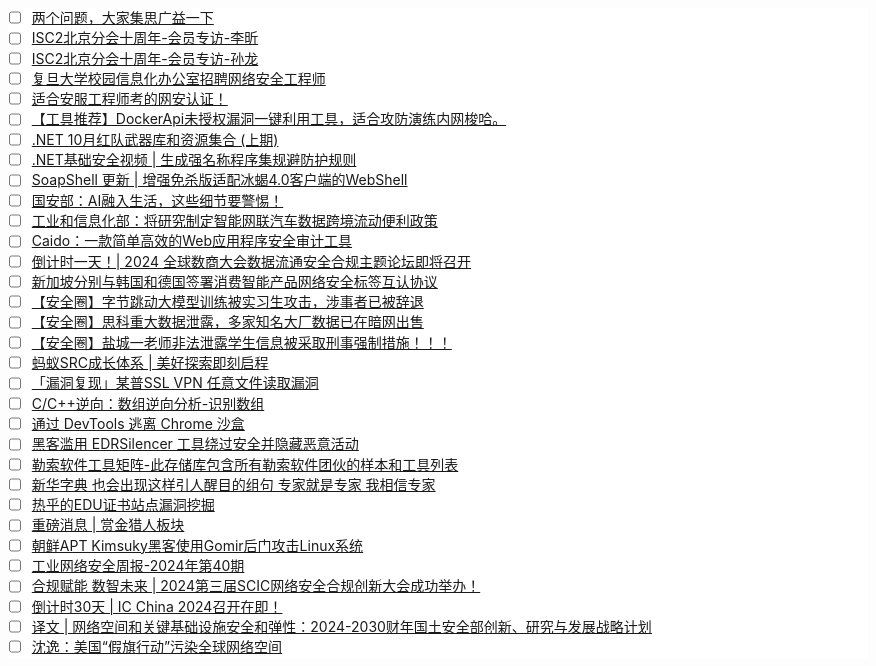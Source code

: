   - [ ] [两个问题，大家集思广益一下](https://mp.weixin.qq.com/s?__biz=MzU1NTkzMTYxOQ==&mid=2247485715&idx=1&sn=b4e086cf34db40c24def71868db9f4e3)
  - [ ] [ISC2北京分会十周年-会员专访-李昕](https://mp.weixin.qq.com/s?__biz=MzAxMzEyMjQ4Mg==&mid=2688531058&idx=1&sn=4727f91e770057feb11a2fd34926fba1)
  - [ ] [ISC2北京分会十周年-会员专访-孙龙](https://mp.weixin.qq.com/s?__biz=MzAxMzEyMjQ4Mg==&mid=2688531058&idx=2&sn=8bacb5811fa379ab34e96abef9f95b62)
  - [ ] [复旦大学校园信息化办公室招聘网络安全工程师](https://mp.weixin.qq.com/s?__biz=MzAwMjA5OTY5Ng==&mid=2247524673&idx=1&sn=597d99ba01cc34c81bd99d4ad45d8b29)
  - [ ] [适合安服工程师考的网安认证！](https://mp.weixin.qq.com/s?__biz=MzAwMjA5OTY5Ng==&mid=2247524673&idx=2&sn=9ac6720dc64a1142ff3064912b9dca67)
  - [ ] [【工具推荐】DockerApi未授权漏洞一键利用工具，适合攻防演练内网梭哈。](https://mp.weixin.qq.com/s?__biz=Mzg4NjI0MDM5MA==&mid=2247486743&idx=1&sn=d5c3e200b5e29e1d45944abc315a89b0)
  - [ ] [.NET 10月红队武器库和资源集合 (上期)](https://mp.weixin.qq.com/s?__biz=MzUyOTc3NTQ5MA==&mid=2247496098&idx=1&sn=292b349e6a1ad977aa06535a25a35e93)
  - [ ] [.NET基础安全视频 | 生成强名称程序集规避防护规则](https://mp.weixin.qq.com/s?__biz=MzUyOTc3NTQ5MA==&mid=2247496098&idx=2&sn=75cf1535aee9a195130ff88b4f1294da)
  - [ ] [SoapShell 更新 | 增强免杀版适配冰蝎4.0客户端的WebShell](https://mp.weixin.qq.com/s?__biz=MzUyOTc3NTQ5MA==&mid=2247496098&idx=3&sn=a4ff738a67244c8ca6bb9e8efef88131)
  - [ ] [国安部：AI融入生活，这些细节要警惕！](https://mp.weixin.qq.com/s?__biz=MzkwMTQyODI4Ng==&mid=2247494370&idx=1&sn=2c7423b34c9e6c7cc899d66f96984353)
  - [ ] [工业和信息化部：将研究制定智能网联汽车数据跨境流动便利政策](https://mp.weixin.qq.com/s?__biz=MzkwMTQyODI4Ng==&mid=2247494370&idx=2&sn=5408abc71198c988369c237f28c3c4cd)
  - [ ] [Caido：一款简单高效的Web应用程序安全审计工具](https://mp.weixin.qq.com/s?__biz=MzkwMTQyODI4Ng==&mid=2247494370&idx=3&sn=128a81d72e2afe76de1f2a8ea3377420)
  - [ ] [倒计时一天！| 2024 全球数商大会数据流通安全合规主题论坛即将召开](https://mp.weixin.qq.com/s?__biz=MzUzODYyMDIzNw==&mid=2247512312&idx=1&sn=4ce104a5c08e96f6c1a487b5cfd534b0)
  - [ ] [新加坡分别与韩国和德国签署消费智能产品网络安全标签互认协议](https://mp.weixin.qq.com/s?__biz=MzUzODYyMDIzNw==&mid=2247512312&idx=2&sn=ad2096bfbb2c01d070bc4ce441dd6425)
  - [ ] [【安全圈】字节跳动大模型训练被实习生攻击，涉事者已被辞退](https://mp.weixin.qq.com/s?__biz=MzIzMzE4NDU1OQ==&mid=2652065359&idx=1&sn=1c00451b94a4368ffb290ef836bb0a2e)
  - [ ] [【安全圈】思科重大数据泄露，多家知名大厂数据已在暗网出售](https://mp.weixin.qq.com/s?__biz=MzIzMzE4NDU1OQ==&mid=2652065359&idx=2&sn=c877585c1ff6a9fa10ec319c11448726)
  - [ ] [【安全圈】盐城一老师非法泄露学生信息被采取刑事强制措施！！！](https://mp.weixin.qq.com/s?__biz=MzIzMzE4NDU1OQ==&mid=2652065359&idx=3&sn=d3e808a1326778c16e0d771e02b49a04)
  - [ ] [蚂蚁SRC成长体系 | 美好探索即刻启程](https://mp.weixin.qq.com/s?__biz=MzI3NDEzNzIxMg==&mid=2650491706&idx=1&sn=338e794c652a78d9628ca075b0d5251f)
  - [ ] [「漏洞复现」某普SSL VPN 任意文件读取漏洞](https://mp.weixin.qq.com/s?__biz=MzkyNDY3MTY3MA==&mid=2247485781&idx=1&sn=18e0ea9bae3b7a875fdc01ed67fcd4dd)
  - [ ] [C/C++逆向：数组逆向分析-识别数组](https://mp.weixin.qq.com/s?__biz=Mzk0MjY1ODE5Mg==&mid=2247484650&idx=1&sn=827d00b106a785f26e78014b9e7eb0ec)
  - [ ] [通过 DevTools 逃离 Chrome 沙盒](https://mp.weixin.qq.com/s?__biz=MzAxMjYyMzkwOA==&mid=2247519384&idx=1&sn=c5c793aae0c0ba013e513e78b85bd248)
  - [ ] [黑客滥用 EDRSilencer 工具绕过安全并隐藏恶意活动](https://mp.weixin.qq.com/s?__biz=MzAxMjYyMzkwOA==&mid=2247519384&idx=2&sn=3a9475df1cb6e41c71846d690f00ed8e)
  - [ ] [勒索软件工具矩阵-此存储库包含所有勒索软件团伙的样本和工具列表](https://mp.weixin.qq.com/s?__biz=MzAxMjYyMzkwOA==&mid=2247519384&idx=3&sn=c636f1993456ca864a223778663297e2)
  - [ ] [新华字典 也会出现这样引人醒目的组句 专家就是专家 我相信专家](https://mp.weixin.qq.com/s?__biz=MzU4NDY3MTk2NQ==&mid=2247490789&idx=1&sn=4f2692af553c92fc61ba6bda9bc13453)
  - [ ] [热乎的EDU证书站点漏洞挖掘](https://mp.weixin.qq.com/s?__biz=MzUyODkwNDIyMg==&mid=2247544351&idx=1&sn=2d72e6818a965ce03ead29b88c67beeb)
  - [ ] [重磅消息  | 赏金猎人板块](https://mp.weixin.qq.com/s?__biz=MzUyODkwNDIyMg==&mid=2247544351&idx=2&sn=e430ab04846e5183bdce7b37ae71ff08)
  - [ ] [朝鲜APT Kimsuky黑客使用Gomir后门攻击Linux系统](https://mp.weixin.qq.com/s?__biz=Mzg3OTYxODQxNg==&mid=2247485195&idx=1&sn=17f78b20f8450175f45f0c8d6fc1827d)
  - [ ] [工业网络安全周报-2024年第40期](https://mp.weixin.qq.com/s?__biz=MzU3ODQ4NjA3Mg==&mid=2247560575&idx=1&sn=f537b6abb64e5dfccbcea25daaa2b5a1)
  - [ ] [合规赋能 数智未来 | 2024第三届SCIC网络安全合规创新大会成功举办！](https://mp.weixin.qq.com/s?__biz=MzU4NjY4MDAyNQ==&mid=2247496649&idx=1&sn=3fdc7d0430c64ac10127a34b6f360870)
  - [ ] [倒计时30天 | IC China 2024召开在即！](https://mp.weixin.qq.com/s?__biz=MjM5MzMwMDU5NQ==&mid=2649167874&idx=2&sn=65f12d50b7c6445639770fa278081f70)
  - [ ] [译文 | 网络空间和关键基础设施安全和弹性：2024-2030财年国土安全部创新、研究与发展战略计划](https://mp.weixin.qq.com/s?__biz=Mzg4MDU0NTQ4Mw==&mid=2247524844&idx=1&sn=7493060396c805d5a88235e7430dbd90)
  - [ ] [沈逸：美国“假旗行动”污染全球网络空间](https://mp.weixin.qq.com/s?__biz=Mzg4MDU0NTQ4Mw==&mid=2247524844&idx=2&sn=755f21b1636c4a664ce8e9347099f10f)